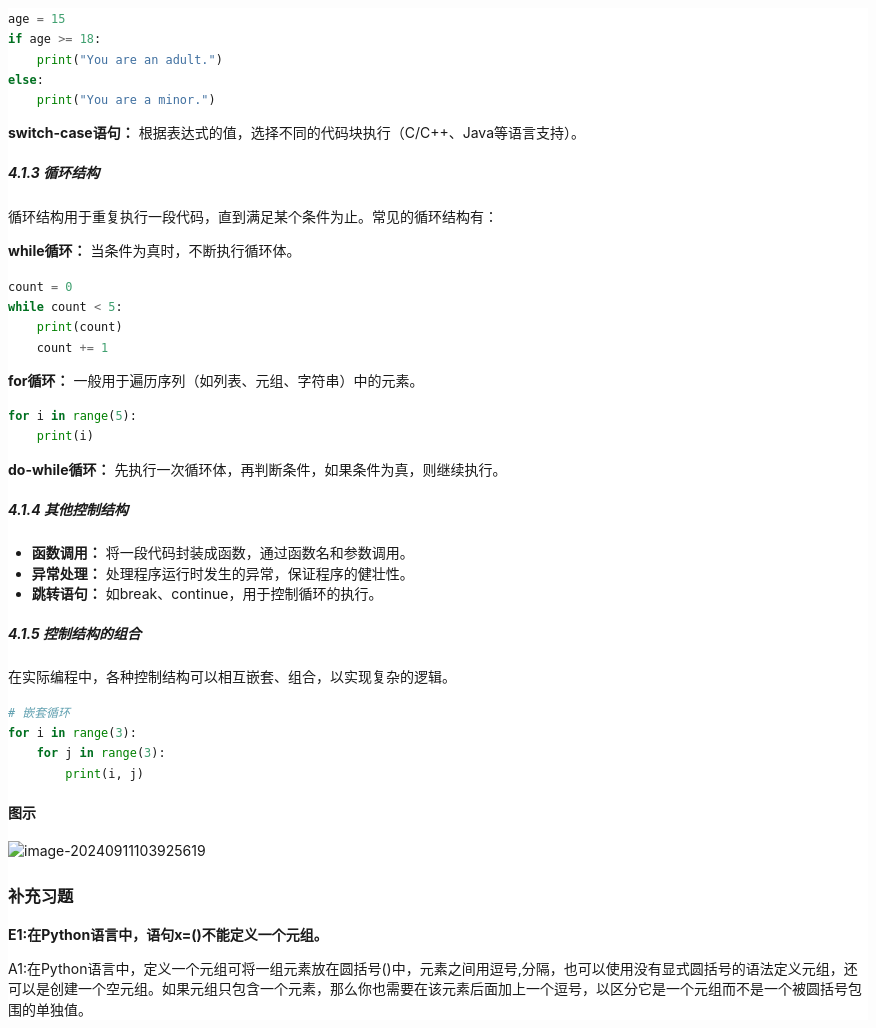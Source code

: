 ```python
age = 15
if age >= 18:
    print("You are an adult.")
else:
    print("You are a minor.")
```

**switch-case语句：** 根据表达式的值，选择不同的代码块执行（C/C++、Java等语言支持）。

##### 4.1.3 循环结构

循环结构用于重复执行一段代码，直到满足某个条件为止。常见的循环结构有：

**while循环：** 当条件为真时，不断执行循环体。

```python
count = 0
while count < 5:
    print(count)
    count += 1
```

**for循环：** 一般用于遍历序列（如列表、元组、字符串）中的元素。

```python
for i in range(5):
    print(i)
```

**do-while循环：** 先执行一次循环体，再判断条件，如果条件为真，则继续执行。

##### 4.1.4 其他控制结构

- **函数调用：** 将一段代码封装成函数，通过函数名和参数调用。
- **异常处理：** 处理程序运行时发生的异常，保证程序的健壮性。
- **跳转语句：** 如break、continue，用于控制循环的执行。

##### 4.1.5 控制结构的组合

在实际编程中，各种控制结构可以相互嵌套、组合，以实现复杂的逻辑。

```python
# 嵌套循环
for i in range(3):
    for j in range(3):
        print(i, j)
```

#### 图示

![image-20240911103925619](F:\图片\image-20240911103925619.png)

### 补充习题

**E1:在Python语言中，语句x=()不能定义一个元组。**

A1:在Python语言中，定义一个元组可将一组元素放在圆括号()中，元素之间用逗号,分隔，也可以使用没有显式圆括号的语法定义元组，还可以是创建一个空元组。如果元组只包含一个元素，那么你也需要在该元素后面加上一个逗号，以区分它是一个元组而不是一个被圆括号包围的单独值。
